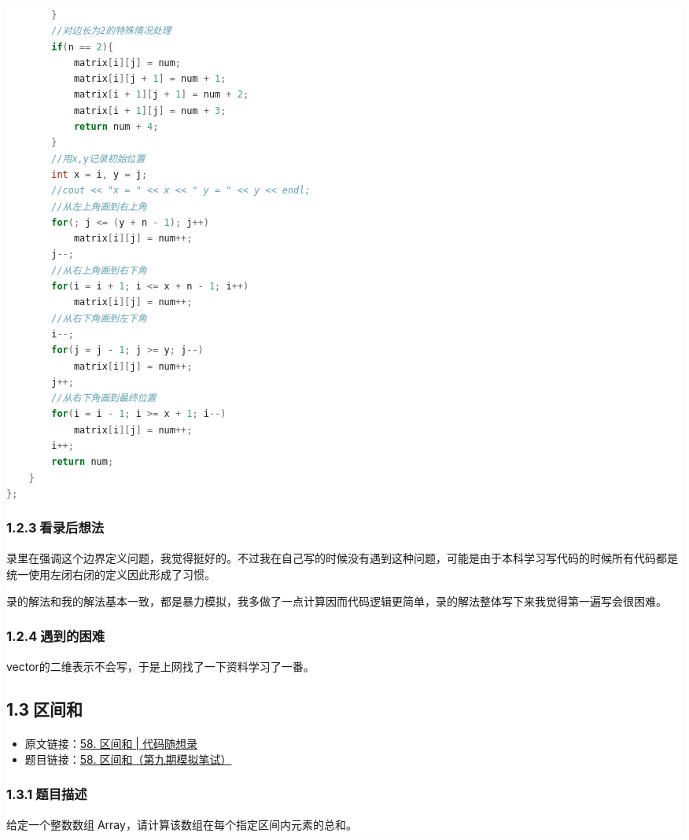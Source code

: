 ```cpp
        }
        //对边长为2的特殊情况处理
        if(n == 2){
            matrix[i][j] = num;
            matrix[i][j + 1] = num + 1;
            matrix[i + 1][j + 1] = num + 2;
            matrix[i + 1][j] = num + 3;
            return num + 4;
        }
        //用x,y记录初始位置
        int x = i, y = j;
        //cout << "x = " << x << " y = " << y << endl;
        //从左上角画到右上角
        for(; j <= (y + n - 1); j++)
            matrix[i][j] = num++;
        j--;
        //从右上角画到右下角
        for(i = i + 1; i <= x + n - 1; i++)
            matrix[i][j] = num++;
        //从右下角画到左下角
        i--;
        for(j = j - 1; j >= y; j--)
            matrix[i][j] = num++;
        j++;
        //从右下角画到最终位置
        for(i = i - 1; i >= x + 1; i--)
            matrix[i][j] = num++;
        i++;
        return num;
    }
};
```

### 1.2.3 看录后想法

录里在强调这个边界定义问题，我觉得挺好的。不过我在自己写的时候没有遇到这种问题，可能是由于本科学习写代码的时候所有代码都是统一使用左闭右闭的定义因此形成了习惯。

录的解法和我的解法基本一致，都是暴力模拟，我多做了一点计算因而代码逻辑更简单，录的解法整体写下来我觉得第一遍写会很困难。

### 1.2.4 遇到的困难

vector的二维表示不会写，于是上网找了一下资料学习了一番。

## 1.3 区间和

- 原文链接：[58. 区间和 | 代码随想录](https://programmercarl.com/kamacoder/0058.区间和.html#_58-区间和)
- 题目链接：[58. 区间和（第九期模拟笔试）](https://kamacoder.com/problempage.php?pid=1070)

### 1.3.1 题目描述

给定一个整数数组 Array，请计算该数组在每个指定区间内元素的总和。

